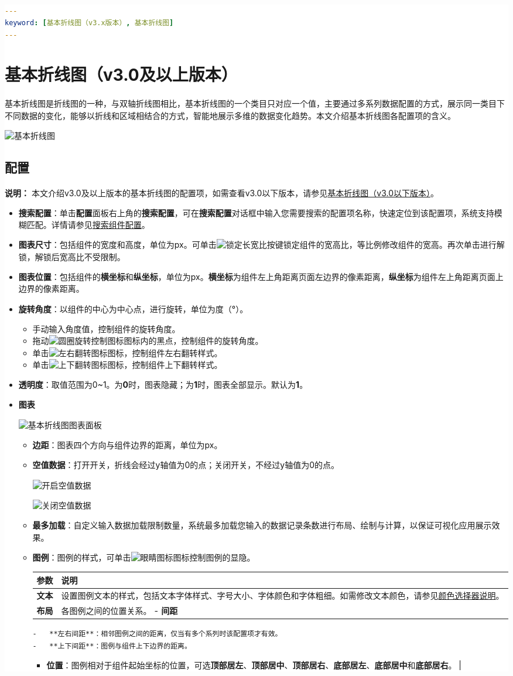 ```yaml
---
keyword: [基本折线图（v3.x版本）, 基本折线图]
---
```


# 基本折线图（v3.0及以上版本）

基本折线图是折线图的一种，与双轴折线图相比，基本折线图的一个类目只对应一个值，主要通过多系列数据配置的方式，展示同一类目下不同数据的变化，能够以折线和区域相结合的方式，智能地展示多维的数据变化趋势。本文介绍基本折线图各配置项的含义。

![基本折线图](https://static-aliyun-doc.oss-accelerate.aliyuncs.com/assets/img/zh-CN/0413070161/p224387.jpg)

## 配置

**说明：** 本文介绍v3.0及以上版本的基本折线图的配置项，如需查看v3.0以下版本，请参见[基本折线图（v3.0以下版本）](/cn.zh-CN/组件指南/折线类/基本折线图（v3.0以下版本）.md)。

-   **搜索配置**：单击**配置**面板右上角的**搜索配置**，可在**搜索配置**对话框中输入您需要搜索的配置项名称，快速定位到该配置项，系统支持模糊匹配。详情请参见[搜索组件配置](/cn.zh-CN/组件管理/搜索组件配置.md)。
-   **图表尺寸**：包括组件的宽度和高度，单位为px。可单击![锁定长宽比按键](https://static-aliyun-doc.oss-accelerate.aliyuncs.com/assets/img/zh-CN/0429559951/p53660.png)锁定组件的宽高比，等比例修改组件的宽高。再次单击进行解锁，解锁后宽高比不受限制。
-   **图表位置**：包括组件的**横坐标**和**纵坐标**，单位为px。**横坐标**为组件左上角距离页面左边界的像素距离，**纵坐标**为组件左上角距离页面上边界的像素距离。
-   **旋转角度**：以组件的中心为中心点，进行旋转，单位为度（°）。
    -   手动输入角度值，控制组件的旋转角度。
    -   拖动![圆圈旋转控制图标](https://static-aliyun-doc.oss-accelerate.aliyuncs.com/assets/img/zh-CN/0429559951/p53668.png)图标内的黑点，控制组件的旋转角度。
    -   单击![左右翻转图标](https://static-aliyun-doc.oss-accelerate.aliyuncs.com/assets/img/zh-CN/0429559951/p53669.png)图标，控制组件左右翻转样式。
    -   单击![上下翻转图标](https://static-aliyun-doc.oss-accelerate.aliyuncs.com/assets/img/zh-CN/1429559951/p53670.png)图标，控制组件上下翻转样式。
-   **透明度**：取值范围为0~1。为**0**时，图表隐藏；为**1**时，图表全部显示。默认为**1**。
-   **图表**

    ![基本折线图图表面板](https://static-aliyun-doc.oss-accelerate.aliyuncs.com/assets/img/zh-CN/0931358061/p58841.png)

    -   **边距**：图表四个方向与组件边界的距离，单位为px。
    -   **空值数据**：打开开关，折线会经过y轴值为0的点；关闭开关，不经过y轴值为0的点。

        ![开启空值数据](../images/p88343.png "开启空值数据")

        ![关闭空值数据](../images/p88344.png "关闭空值数据")

    -   **最多加载**：自定义输入数据加载限制数量，系统最多加载您输入的数据记录条数进行布局、绘制与计算，以保证可视化应用展示效果。
    -   **图例**：图例的样式，可单击![眼睛图标](https://static-aliyun-doc.oss-accelerate.aliyuncs.com/assets/img/zh-CN/7416559951/p89095.jpg)图标控制图例的显隐。

        |参数|说明|
        |--|--|
        |**文本**|设置图例文本的样式，包括文本字体样式、字号大小、字体颜色和字体粗细。如需修改文本颜色，请参见[颜色选择器说明](/cn.zh-CN/组件指南/配置项说明.md)。|
        |**布局**|各图例之间的位置关系。         -   **间距**
            -   **左右间距**：相邻图例之间的距离，仅当有多个系列时该配置项才有效。
            -   **上下间距**：图例与组件上下边界的距离。
        -   **位置**：图例相对于组件起始坐标的位置，可选**顶部居左**、**顶部居中**、**顶部居右**、**底部居左**、**底部居中**和**底部居右**。 |
